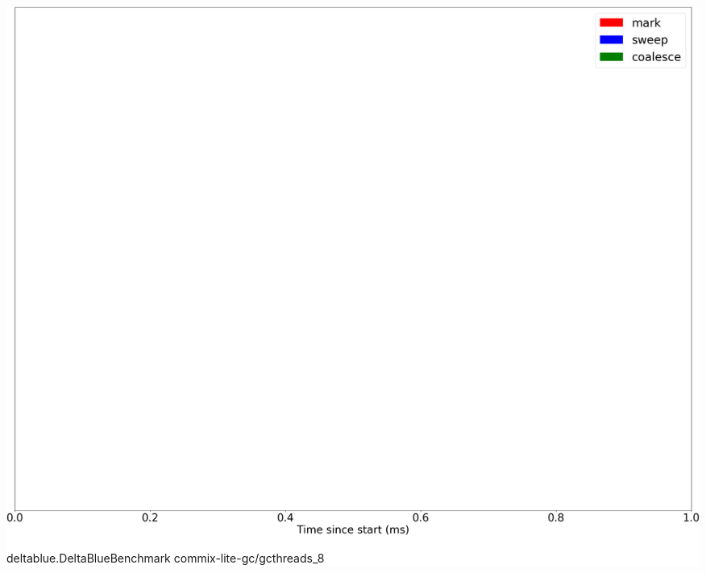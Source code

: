 ![unified-heap-gc deltablue.DeltaBlueBenchmark last garbage collection](example_gc_last_batches_conf1_3_deltablue.DeltaBlueBenchmark.png)

deltablue.DeltaBlueBenchmark commix-lite-gc/gcthreads_8
